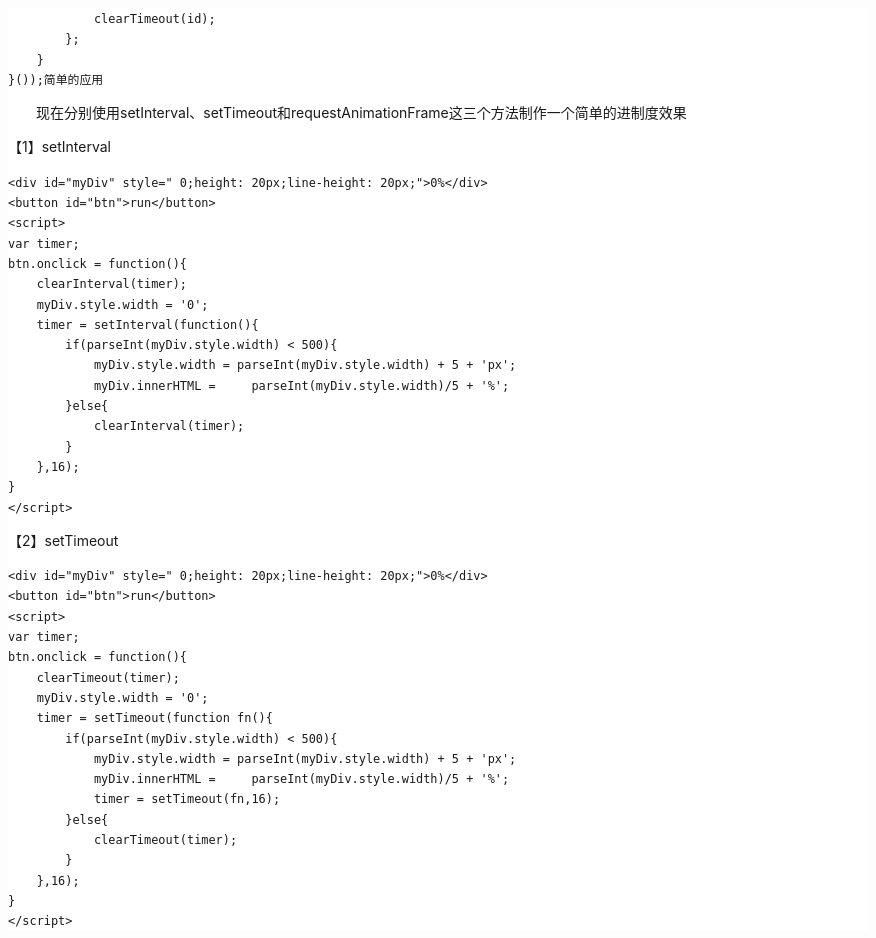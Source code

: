 ```
            clearTimeout(id);
        };
    }
}());简单的应用
```

　　现在分别使用setInterval、setTimeout和requestAnimationFrame这三个方法制作一个简单的进制度效果

【1】setInterval


```
<div id="myDiv" style=" 0;height: 20px;line-height: 20px;">0%</div>
<button id="btn">run</button>
<script>
var timer;
btn.onclick = function(){
    clearInterval(timer);
    myDiv.style.width = '0';
    timer = setInterval(function(){
        if(parseInt(myDiv.style.width) < 500){
            myDiv.style.width = parseInt(myDiv.style.width) + 5 + 'px';
            myDiv.innerHTML =     parseInt(myDiv.style.width)/5 + '%';    
        }else{
            clearInterval(timer);
        }        
    },16);
}
</script>
```

【2】setTimeout

```
<div id="myDiv" style=" 0;height: 20px;line-height: 20px;">0%</div>
<button id="btn">run</button>
<script>
var timer;
btn.onclick = function(){
    clearTimeout(timer);
    myDiv.style.width = '0';
    timer = setTimeout(function fn(){
        if(parseInt(myDiv.style.width) < 500){
            myDiv.style.width = parseInt(myDiv.style.width) + 5 + 'px';
            myDiv.innerHTML =     parseInt(myDiv.style.width)/5 + '%';
            timer = setTimeout(fn,16);
        }else{
            clearTimeout(timer);
        }    
    },16);
}
</script>
```
